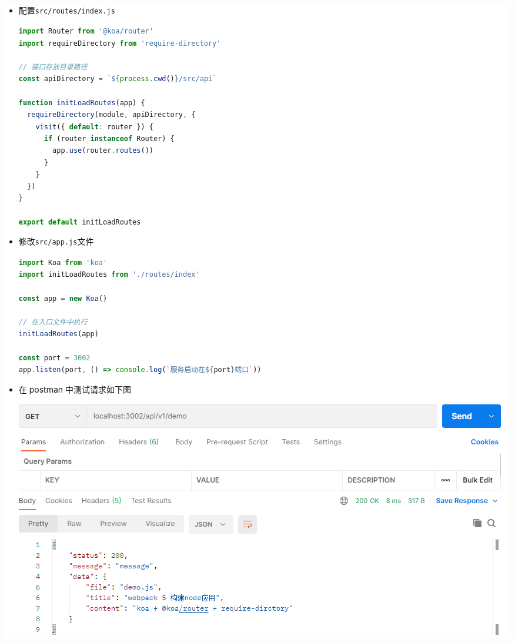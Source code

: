 - 配置`src/routes/index.js`

  ```js
  import Router from '@koa/router'
  import requireDirectory from 'require-directory'

  // 接口存放目录路径
  const apiDirectory = `${process.cwd()}/src/api`

  function initLoadRoutes(app) {
    requireDirectory(module, apiDirectory, {
      visit({ default: router }) {
        if (router instanceof Router) {
          app.use(router.routes())
        }
      }
    })
  }

  export default initLoadRoutes
  ```

- 修改`src/app.js`文件

  ```javascript
  import Koa from 'koa'
  import initLoadRoutes from './routes/index'

  const app = new Koa()

  // 在入口文件中执行
  initLoadRoutes(app)

  const port = 3002
  app.listen(port, () => console.log(`服务启动在${port}端口`))
  ```

- 在 postman 中测试请求如下图

  ![image-20210504125524850](./assets/image-20210504125524850.png)
